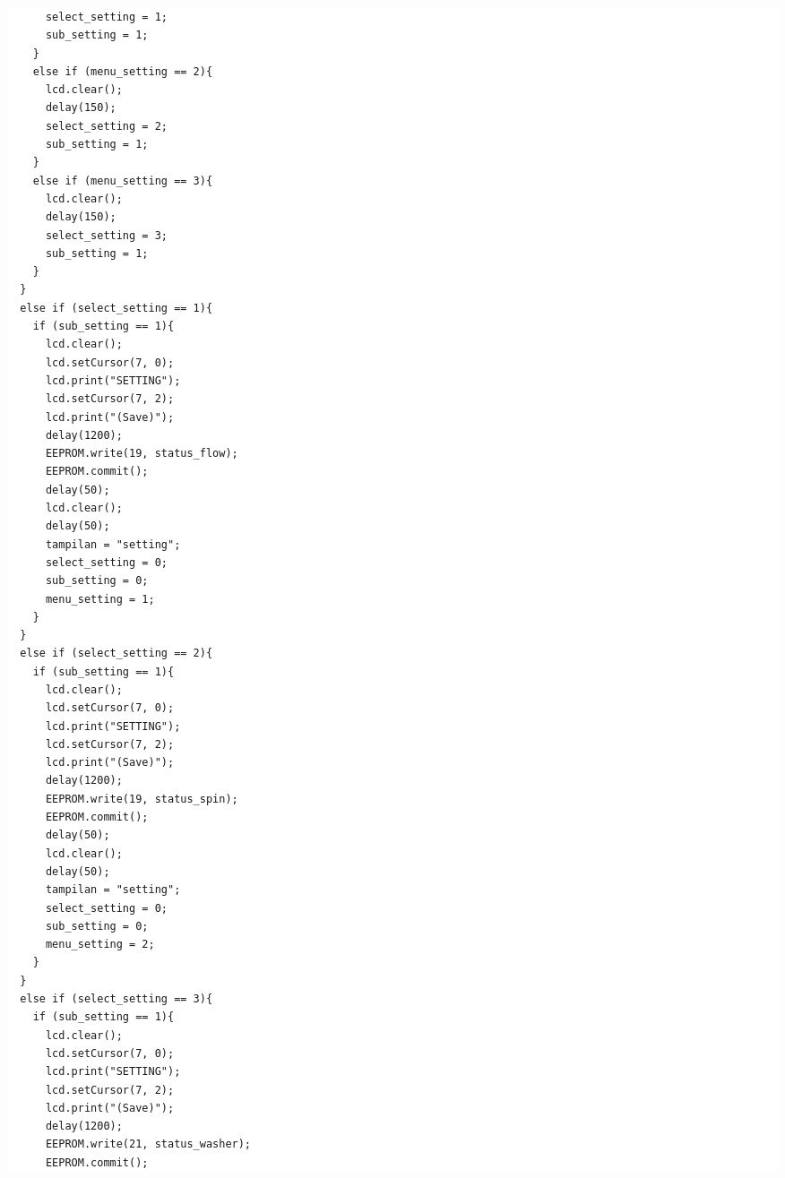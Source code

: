           select_setting = 1;
          sub_setting = 1;
        }
        else if (menu_setting == 2){
          lcd.clear();
          delay(150);
          select_setting = 2;
          sub_setting = 1;
        }
        else if (menu_setting == 3){
          lcd.clear();
          delay(150);
          select_setting = 3;
          sub_setting = 1;
        }
      }
      else if (select_setting == 1){
        if (sub_setting == 1){
          lcd.clear();
          lcd.setCursor(7, 0);
          lcd.print("SETTING");
          lcd.setCursor(7, 2);
          lcd.print("(Save)");
          delay(1200);
          EEPROM.write(19, status_flow);
          EEPROM.commit();
          delay(50);
          lcd.clear();
          delay(50);
          tampilan = "setting";
          select_setting = 0;
          sub_setting = 0;
          menu_setting = 1;
        }
      }
      else if (select_setting == 2){
        if (sub_setting == 1){
          lcd.clear();
          lcd.setCursor(7, 0);
          lcd.print("SETTING");
          lcd.setCursor(7, 2);
          lcd.print("(Save)");
          delay(1200);
          EEPROM.write(19, status_spin);
          EEPROM.commit();
          delay(50);
          lcd.clear();
          delay(50);
          tampilan = "setting";
          select_setting = 0;
          sub_setting = 0;
          menu_setting = 2;
        }
      }
      else if (select_setting == 3){
        if (sub_setting == 1){
          lcd.clear();
          lcd.setCursor(7, 0);
          lcd.print("SETTING");
          lcd.setCursor(7, 2);
          lcd.print("(Save)");
          delay(1200);
          EEPROM.write(21, status_washer);
          EEPROM.commit();